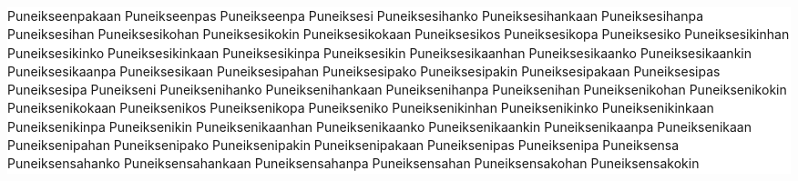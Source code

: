 Puneikseenpakaan
Puneikseenpas
Puneikseenpa
Puneiksesi
Puneiksesihanko
Puneiksesihankaan
Puneiksesihanpa
Puneiksesihan
Puneiksesikohan
Puneiksesikokin
Puneiksesikokaan
Puneiksesikos
Puneiksesikopa
Puneiksesiko
Puneiksesikinhan
Puneiksesikinko
Puneiksesikinkaan
Puneiksesikinpa
Puneiksesikin
Puneiksesikaanhan
Puneiksesikaanko
Puneiksesikaankin
Puneiksesikaanpa
Puneiksesikaan
Puneiksesipahan
Puneiksesipako
Puneiksesipakin
Puneiksesipakaan
Puneiksesipas
Puneiksesipa
Puneikseni
Puneiksenihanko
Puneiksenihankaan
Puneiksenihanpa
Puneiksenihan
Puneiksenikohan
Puneiksenikokin
Puneiksenikokaan
Puneiksenikos
Puneiksenikopa
Puneikseniko
Puneiksenikinhan
Puneiksenikinko
Puneiksenikinkaan
Puneiksenikinpa
Puneiksenikin
Puneiksenikaanhan
Puneiksenikaanko
Puneiksenikaankin
Puneiksenikaanpa
Puneiksenikaan
Puneiksenipahan
Puneiksenipako
Puneiksenipakin
Puneiksenipakaan
Puneiksenipas
Puneiksenipa
Puneiksensa
Puneiksensahanko
Puneiksensahankaan
Puneiksensahanpa
Puneiksensahan
Puneiksensakohan
Puneiksensakokin